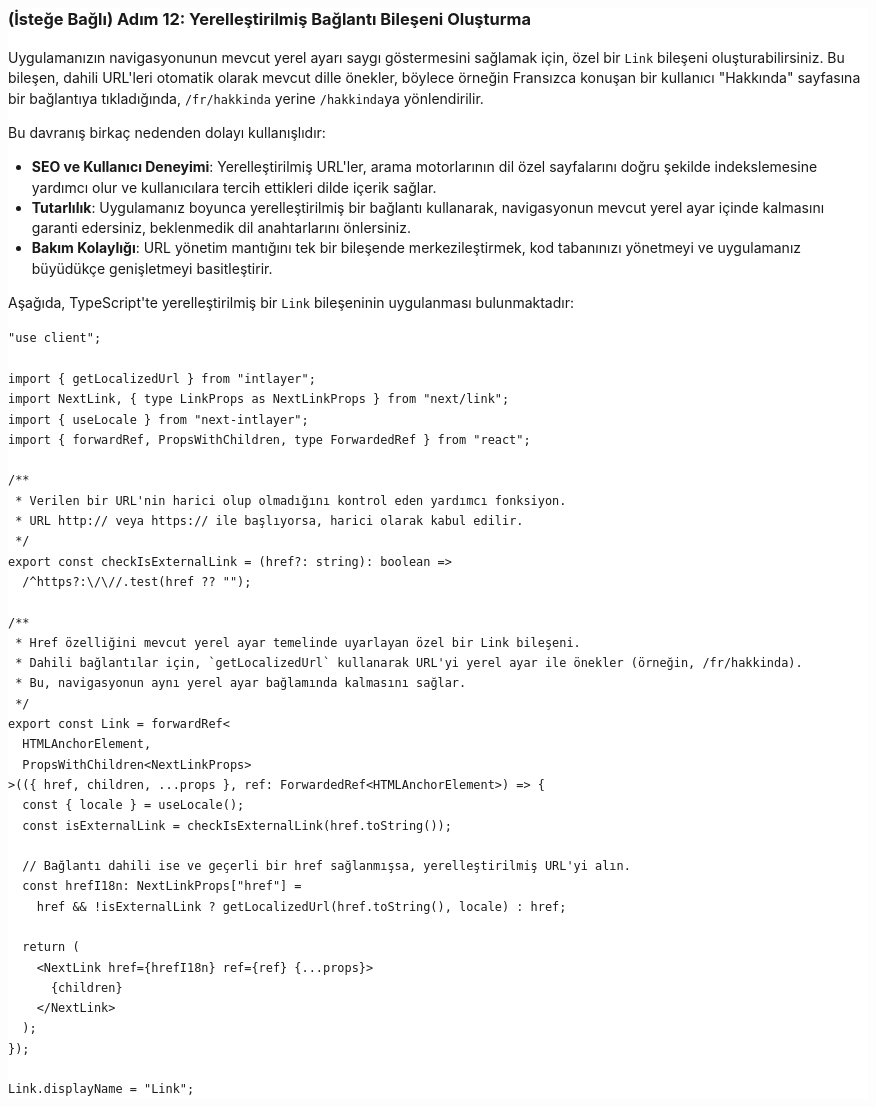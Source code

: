 ### (İsteğe Bağlı) Adım 12: Yerelleştirilmiş Bağlantı Bileşeni Oluşturma

Uygulamanızın navigasyonunun mevcut yerel ayarı saygı göstermesini sağlamak için, özel bir `Link` bileşeni oluşturabilirsiniz. Bu bileşen, dahili URL'leri otomatik olarak mevcut dille önekler, böylece örneğin Fransızca konuşan bir kullanıcı "Hakkında" sayfasına bir bağlantıya tıkladığında, `/fr/hakkinda` yerine `/hakkinda`ya yönlendirilir.

Bu davranış birkaç nedenden dolayı kullanışlıdır:

- **SEO ve Kullanıcı Deneyimi**: Yerelleştirilmiş URL'ler, arama motorlarının dil özel sayfalarını doğru şekilde indekslemesine yardımcı olur ve kullanıcılara tercih ettikleri dilde içerik sağlar.
- **Tutarlılık**: Uygulamanız boyunca yerelleştirilmiş bir bağlantı kullanarak, navigasyonun mevcut yerel ayar içinde kalmasını garanti edersiniz, beklenmedik dil anahtarlarını önlersiniz.
- **Bakım Kolaylığı**: URL yönetim mantığını tek bir bileşende merkezileştirmek, kod tabanınızı yönetmeyi ve uygulamanız büyüdükçe genişletmeyi basitleştirir.

Aşağıda, TypeScript'te yerelleştirilmiş bir `Link` bileşeninin uygulanması bulunmaktadır:

```tsx fileName="src/components/Link.tsx" codeFormat="typescript"
"use client";

import { getLocalizedUrl } from "intlayer";
import NextLink, { type LinkProps as NextLinkProps } from "next/link";
import { useLocale } from "next-intlayer";
import { forwardRef, PropsWithChildren, type ForwardedRef } from "react";

/**
 * Verilen bir URL'nin harici olup olmadığını kontrol eden yardımcı fonksiyon.
 * URL http:// veya https:// ile başlıyorsa, harici olarak kabul edilir.
 */
export const checkIsExternalLink = (href?: string): boolean =>
  /^https?:\/\//.test(href ?? "");

/**
 * Href özelliğini mevcut yerel ayar temelinde uyarlayan özel bir Link bileşeni.
 * Dahili bağlantılar için, `getLocalizedUrl` kullanarak URL'yi yerel ayar ile önekler (örneğin, /fr/hakkinda).
 * Bu, navigasyonun aynı yerel ayar bağlamında kalmasını sağlar.
 */
export const Link = forwardRef<
  HTMLAnchorElement,
  PropsWithChildren<NextLinkProps>
>(({ href, children, ...props }, ref: ForwardedRef<HTMLAnchorElement>) => {
  const { locale } = useLocale();
  const isExternalLink = checkIsExternalLink(href.toString());

  // Bağlantı dahili ise ve geçerli bir href sağlanmışsa, yerelleştirilmiş URL'yi alın.
  const hrefI18n: NextLinkProps["href"] =
    href && !isExternalLink ? getLocalizedUrl(href.toString(), locale) : href;

  return (
    <NextLink href={hrefI18n} ref={ref} {...props}>
      {children}
    </NextLink>
  );
});

Link.displayName = "Link";
```
